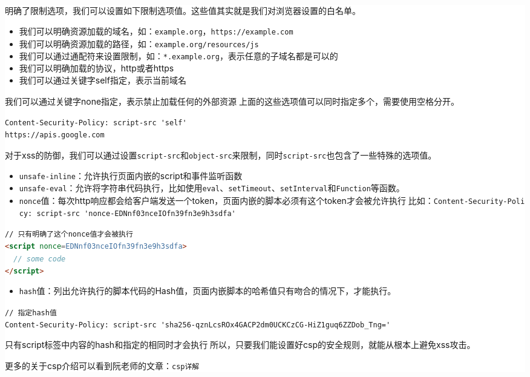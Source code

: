 明确了限制选项，我们可以设置如下限制选项值。这些值其实就是我们对浏览器设置的白名单。

- 我们可以明确资源加载的域名，如：`example.org`，`https://example.com`
- 我们可以明确资源加载的路径，如：`example.org/resources/js`
- 我们可以通过通配符来设置限制，如：`*.example.org`，表示任意的子域名都是可以的
- 我们可以明确加载的协议，http或者https
- 我们可以通过关键字self指定，表示当前域名

我们可以通过关键字none指定，表示禁止加载任何的外部资源
上面的这些选项值可以同时指定多个，需要使用空格分开。

```html
Content-Security-Policy: script-src 'self' 
https://apis.google.com
```

对于xss的防御，我们可以通过设置`script-src`和`object-src`来限制，同时`script-src`也包含了一些特殊的选项值。

- `unsafe-inline`：允许执行页面内嵌的script和事件监听函数
- `unsafe-eval`：允许将字符串代码执行，比如使用`eval`、`setTimeout`、`setInterval`和`Function`等函数。
- `nonce`值：每次http响应都会给客户端发送一个token，页面内嵌的脚本必须有这个token才会被允许执行
比如：`Content-Security-Policy: script-src 'nonce-EDNnf03nceIOfn39fn3e9h3sdfa'`

```html
// 只有明确了这个nonce值才会被执行
<script nonce=EDNnf03nceIOfn39fn3e9h3sdfa>
  // some code
</script>
```

- `hash`值：列出允许执行的脚本代码的Hash值，页面内嵌脚本的哈希值只有吻合的情况下，才能执行。

```html
// 指定hash值
Content-Security-Policy: script-src 'sha256-qznLcsROx4GACP2dm0UCKCzCG-HiZ1guq6ZZDob_Tng='
```

只有script标签中内容的hash和指定的相同时才会执行
所以，只要我们能设置好csp的安全规则，就能从根本上避免xss攻击。

更多的关于csp介绍可以看到阮老师的文章：`csp详解`